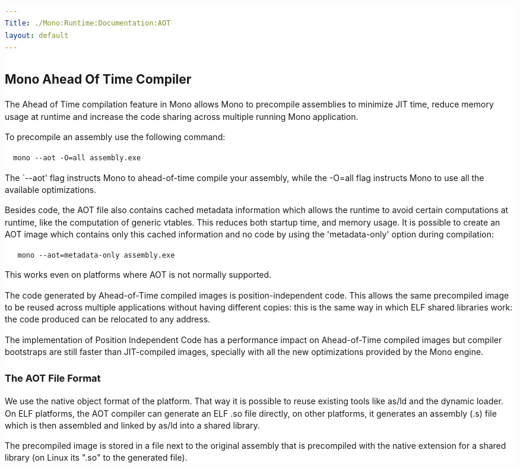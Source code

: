 ```yaml
---
Title: ./Mono:Runtime:Documentation:AOT
layout: default
---
```


Mono Ahead Of Time Compiler
---------------------------

The Ahead of Time compilation feature in Mono allows Mono to precompile
assemblies to minimize JIT time, reduce memory usage at runtime and
increase the code sharing across multiple running Mono application.

To precompile an assembly use the following command:

`  mono --aot -O=all assembly.exe`

The \`--aot' flag instructs Mono to ahead-of-time compile your assembly,
while the -O=all flag instructs Mono to use all the available
optimizations.

Besides code, the AOT file also contains cached metadata information
which allows the runtime to avoid certain computations at runtime, like
the computation of generic vtables. This reduces both startup time, and
memory usage. It is possible to create an AOT image which contains only
this cached information and no code by using the 'metadata-only' option
during compilation:

`   mono --aot=metadata-only assembly.exe`

This works even on platforms where AOT is not normally supported.

The code generated by Ahead-of-Time compiled images is
position-independent code. This allows the same precompiled image to be
reused across multiple applications without having different copies:
this is the same way in which ELF shared libraries work: the code
produced can be relocated to any address.

The implementation of Position Independent Code has a performance impact
on Ahead-of-Time compiled images but compiler bootstraps are still
faster than JIT-compiled images, specially with all the new
optimizations provided by the Mono engine.

### The AOT File Format

We use the native object format of the platform. That way it is possible
to reuse existing tools like as/ld and the dynamic loader. On ELF
platforms, the AOT compiler can generate an ELF .so file directly, on
other platforms, it generates an assembly (.s) file which is then
assembled and linked by as/ld into a shared library.

The precompiled image is stored in a file next to the original assembly
that is precompiled with the native extension for a shared library (on
Linux its ".so" to the generated file).
